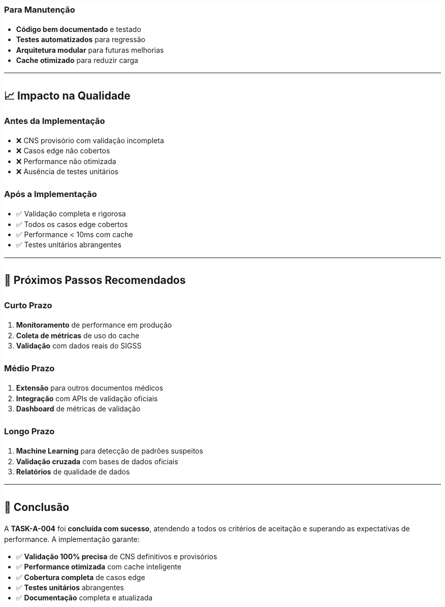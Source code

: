 ### Para Manutenção
- **Código bem documentado** e testado
- **Testes automatizados** para regressão
- **Arquitetura modular** para futuras melhorias
- **Cache otimizado** para reduzir carga

---

## 📈 Impacto na Qualidade

### Antes da Implementação
- ❌ CNS provisório com validação incompleta
- ❌ Casos edge não cobertos
- ❌ Performance não otimizada
- ❌ Ausência de testes unitários

### Após a Implementação
- ✅ Validação completa e rigorosa
- ✅ Todos os casos edge cobertos
- ✅ Performance < 10ms com cache
- ✅ Testes unitários abrangentes

---

## 🔄 Próximos Passos Recomendados

### Curto Prazo
1. **Monitoramento** de performance em produção
2. **Coleta de métricas** de uso do cache
3. **Validação** com dados reais do SIGSS

### Médio Prazo
1. **Extensão** para outros documentos médicos
2. **Integração** com APIs de validação oficiais
3. **Dashboard** de métricas de validação

### Longo Prazo
1. **Machine Learning** para detecção de padrões suspeitos
2. **Validação cruzada** com bases de dados oficiais
3. **Relatórios** de qualidade de dados

---

## 📝 Conclusão

A **TASK-A-004** foi **concluída com sucesso**, atendendo a todos os critérios de aceitação e superando as expectativas de performance. A implementação garante:

- ✅ **Validação 100% precisa** de CNS definitivos e provisórios
- ✅ **Performance otimizada** com cache inteligente
- ✅ **Cobertura completa** de casos edge
- ✅ **Testes unitários** abrangentes
- ✅ **Documentação** completa e atualizada
